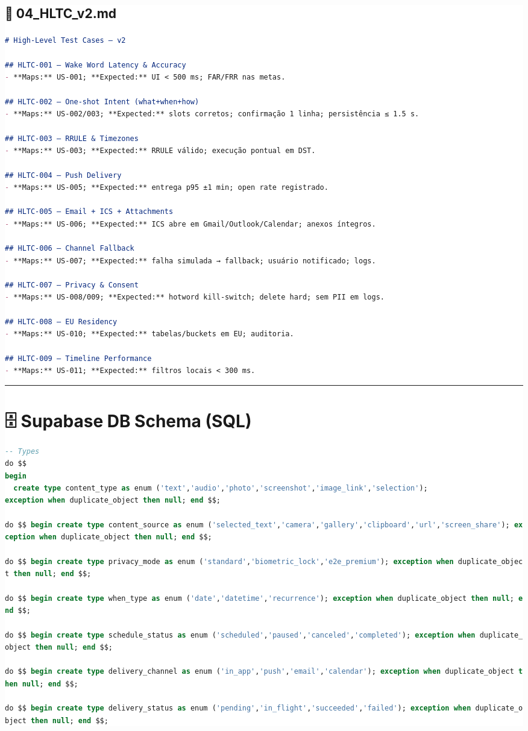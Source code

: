 
## 📄 04_HLTC_v2.md

```markdown
# High‑Level Test Cases — v2

## HLTC-001 — Wake Word Latency & Accuracy
- **Maps:** US-001; **Expected:** UI < 500 ms; FAR/FRR nas metas.

## HLTC-002 — One‑shot Intent (what+when+how)
- **Maps:** US-002/003; **Expected:** slots corretos; confirmação 1 linha; persistência ≤ 1.5 s.

## HLTC-003 — RRULE & Timezones
- **Maps:** US-003; **Expected:** RRULE válido; execução pontual em DST.

## HLTC-004 — Push Delivery
- **Maps:** US-005; **Expected:** entrega p95 ±1 min; open rate registrado.

## HLTC-005 — Email + ICS + Attachments
- **Maps:** US-006; **Expected:** ICS abre em Gmail/Outlook/Calendar; anexos íntegros.

## HLTC-006 — Channel Fallback
- **Maps:** US-007; **Expected:** falha simulada → fallback; usuário notificado; logs.

## HLTC-007 — Privacy & Consent
- **Maps:** US-008/009; **Expected:** hotword kill‑switch; delete hard; sem PII em logs.

## HLTC-008 — EU Residency
- **Maps:** US-010; **Expected:** tabelas/buckets em EU; auditoria.

## HLTC-009 — Timeline Performance
- **Maps:** US-011; **Expected:** filtros locais < 300 ms.
```

---

# 🗄️ Supabase DB Schema (SQL)

```sql
-- Types
do $$
begin
  create type content_type as enum ('text','audio','photo','screenshot','image_link','selection');
exception when duplicate_object then null; end $$;

do $$ begin create type content_source as enum ('selected_text','camera','gallery','clipboard','url','screen_share'); exception when duplicate_object then null; end $$;

do $$ begin create type privacy_mode as enum ('standard','biometric_lock','e2e_premium'); exception when duplicate_object then null; end $$;

do $$ begin create type when_type as enum ('date','datetime','recurrence'); exception when duplicate_object then null; end $$;

do $$ begin create type schedule_status as enum ('scheduled','paused','canceled','completed'); exception when duplicate_object then null; end $$;

do $$ begin create type delivery_channel as enum ('in_app','push','email','calendar'); exception when duplicate_object then null; end $$;

do $$ begin create type delivery_status as enum ('pending','in_flight','succeeded','failed'); exception when duplicate_object then null; end $$;

```